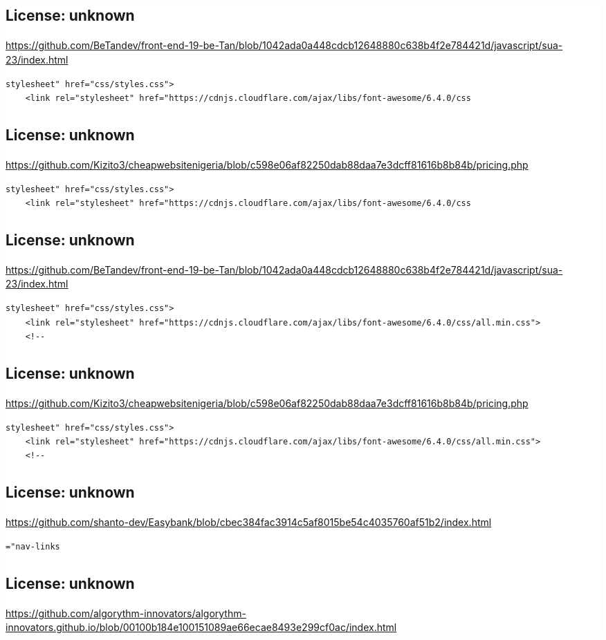 
## License: unknown
https://github.com/BeTandev/front-end-19-be-Tan/blob/1042ada0a448cdcb12648880c638b4f2e784421d/javascript/sua-23/index.html

```
stylesheet" href="css/styles.css">
    <link rel="stylesheet" href="https://cdnjs.cloudflare.com/ajax/libs/font-awesome/6.4.0/css
```


## License: unknown
https://github.com/Kizito3/cheapwebsitenigeria/blob/c598e06af82250dab88daa7e3dcff81616b8b84b/pricing.php

```
stylesheet" href="css/styles.css">
    <link rel="stylesheet" href="https://cdnjs.cloudflare.com/ajax/libs/font-awesome/6.4.0/css
```


## License: unknown
https://github.com/BeTandev/front-end-19-be-Tan/blob/1042ada0a448cdcb12648880c638b4f2e784421d/javascript/sua-23/index.html

```
stylesheet" href="css/styles.css">
    <link rel="stylesheet" href="https://cdnjs.cloudflare.com/ajax/libs/font-awesome/6.4.0/css/all.min.css">
    <!--
```


## License: unknown
https://github.com/Kizito3/cheapwebsitenigeria/blob/c598e06af82250dab88daa7e3dcff81616b8b84b/pricing.php

```
stylesheet" href="css/styles.css">
    <link rel="stylesheet" href="https://cdnjs.cloudflare.com/ajax/libs/font-awesome/6.4.0/css/all.min.css">
    <!--
```


## License: unknown
https://github.com/shanto-dev/Easybank/blob/cbec384fac3914c5af8015be54c4035760af51b2/index.html

```
="nav-links
```


## License: unknown
https://github.com/algorythm-innovators/algorythm-innovators.github.io/blob/00100b184e100151089ae66ecae8493e299cf0ac/index.html
